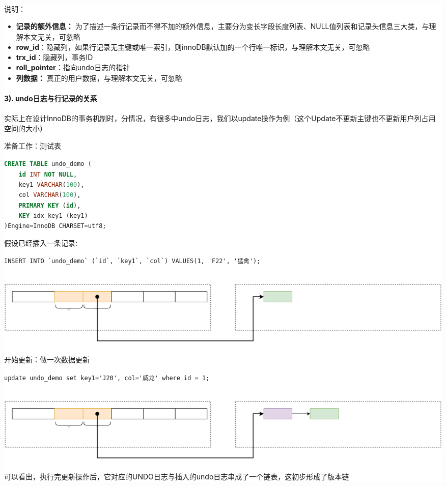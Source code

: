 说明：

- **记录的额外信息：** 为了描述一条行记录而不得不加的额外信息，主要分为变长字段长度列表、NULL值列表和记录头信息三大类，与理解本文无关，可忽略
- **row_id**：隐藏列，如果行记录无主键或唯一索引，则innoDB默认加的一个行唯一标识，与理解本文无关，可忽略
- **trx_id**：隐藏列，事务ID
- **roll_pointer**：指向undo日志的指针
- **列数据：** 真正的用户数据，与理解本文无关，可忽略

#### 3). undo日志与行记录的关系

实际上在设计InnoDB的事务机制时，分情况，有很多中undo日志，我们以update操作为例（这个Update不更新主键也不更新用户列占用空间的大小）

准备工作：测试表

```sql
CREATE TABLE undo_demo (
    id INT NOT NULL,
    key1 VARCHAR(100),
    col VARCHAR(100),
    PRIMARY KEY (id),
    KEY idx_key1 (key1)
)Engine=InnoDB CHARSET=utf8;
```

假设已经插入一条记录:

```
INSERT INTO `undo_demo` (`id`, `key1`, `col`) VALUES(1, 'F22', '猛禽');
```

![drawio ((2).svg)](本地事务.assets/drawio(2).svg)

开始更新：做一次数据更新

```
update undo_demo set key1='J20', col='威龙' where id = 1;
```

![drawio ((3).svg)](本地事务.assets/drawio(3).svg)

可以看出，执行完更新操作后，它对应的UNDO日志与插入的undo日志串成了一个链表，这初步形成了版本链
